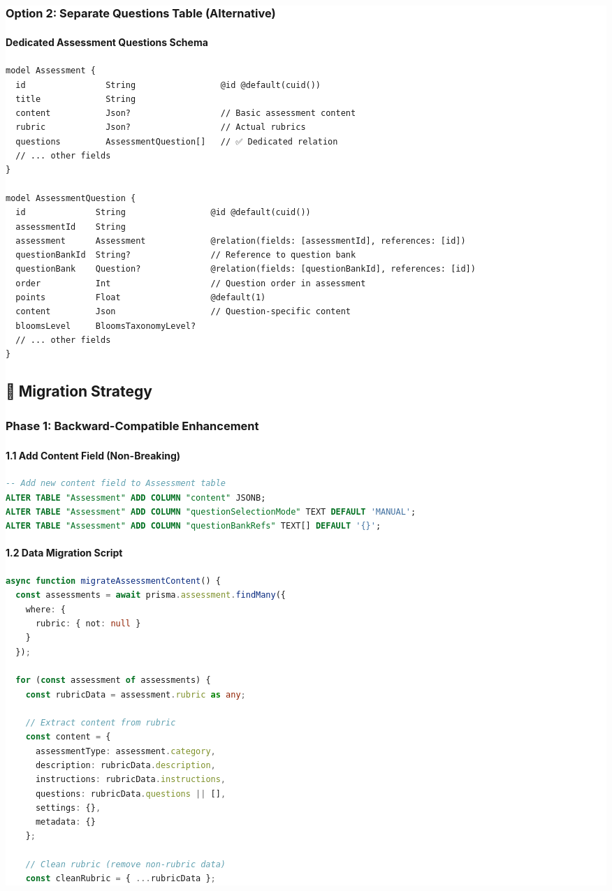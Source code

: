 ### **Option 2: Separate Questions Table (Alternative)**

#### **Dedicated Assessment Questions Schema**
```prisma
model Assessment {
  id                String                 @id @default(cuid())
  title             String
  content           Json?                  // Basic assessment content
  rubric            Json?                  // Actual rubrics
  questions         AssessmentQuestion[]   // ✅ Dedicated relation
  // ... other fields
}

model AssessmentQuestion {
  id              String                 @id @default(cuid())
  assessmentId    String
  assessment      Assessment             @relation(fields: [assessmentId], references: [id])
  questionBankId  String?                // Reference to question bank
  questionBank    Question?              @relation(fields: [questionBankId], references: [id])
  order           Int                    // Question order in assessment
  points          Float                  @default(1)
  content         Json                   // Question-specific content
  bloomsLevel     BloomsTaxonomyLevel?
  // ... other fields
}
```

## 🔄 **Migration Strategy**

### **Phase 1: Backward-Compatible Enhancement**

#### **1.1 Add Content Field (Non-Breaking)**
```sql
-- Add new content field to Assessment table
ALTER TABLE "Assessment" ADD COLUMN "content" JSONB;
ALTER TABLE "Assessment" ADD COLUMN "questionSelectionMode" TEXT DEFAULT 'MANUAL';
ALTER TABLE "Assessment" ADD COLUMN "questionBankRefs" TEXT[] DEFAULT '{}';
```

#### **1.2 Data Migration Script**
```typescript
async function migrateAssessmentContent() {
  const assessments = await prisma.assessment.findMany({
    where: {
      rubric: { not: null }
    }
  });

  for (const assessment of assessments) {
    const rubricData = assessment.rubric as any;
    
    // Extract content from rubric
    const content = {
      assessmentType: assessment.category,
      description: rubricData.description,
      instructions: rubricData.instructions,
      questions: rubricData.questions || [],
      settings: {},
      metadata: {}
    };

    // Clean rubric (remove non-rubric data)
    const cleanRubric = { ...rubricData };
```